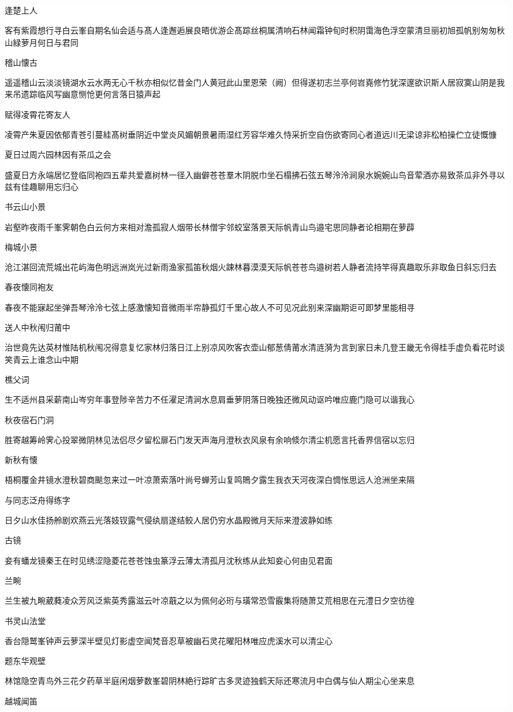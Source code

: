 逢楚上人  

客有紫霞想行寻白云峯自期名仙会适与髙人逢邂逅展良晤优游企髙踪丝桐属清响石林闻霜钟旬时积阴霭海色浮空蒙清旦丽初旭孤帆别匆匆秋山緑萝月何日与君同  

稽山懐古  

遥遥稽山云淡淡镜湖水云水两无心千秋亦相似忆昔金门人黄冠此山里恩荣（阙）但得遂初志兰亭何岧嶤修竹犹深邃欲识斯人居寂寞山阴是我来吊遗踪临风写幽意恻怆更何言落日猿声起  

赋得凌霄花寄友人  

凌霄产朱夏因依郁青苍引蔓絓髙树垂阴近中堂炎风媚朝景暑雨湿红芳容华难久恃采折空自伤欲寄同心者道远川无梁谅非松柏操伫立徒慨慷  

夏日过周六园林因有茶瓜之会  

盛夏日方永端居忆登临同袍四五辈共爱嘉树林一径入幽僻苍苍羣木阴脱巾坐石榻拂石弦五琴泠泠涧泉水婉婉山鸟音荤酒亦易致茶瓜非外寻以兹有佳趣聊用忘归心  

书云山小景  

岩壑昨夜雨千峯霁朝色白云何方来相对澹孤寂人烟带长林僧宇邻蛟室落景天际帆青山鸟邉宅思同静者论相期在萝薜  

梅城小景  

沧江湛回流荒城出花屿海色明远洲岚光过新雨渔家孤笛秋烟火踈林暮漠漠天际帆苍苍鸟邉树若人静者流持竿得真趣取乐非取鱼日斜忘归去  

春夜懐同袍友  

春夜不能寐起坐弹吾琴泠泠七弦上感激懐知音微雨半帘静孤灯千里心故人不可见况此别来深幽期讵可即梦里能相寻  

送人中秋闱归莆中  

治世竟先达英材惟陆机秋闱况得意复忆家林归落日江上别凉风吹客衣壶山郁葱倩莆水清涟漪为言到家日未几登王畿无令得桂手虚负看花时谈笑青云上谁念山中期  

樵父词  

生不适州县采薪南山岑穷年事登陟辛苦力不任濯足清涧水息肩垂萝阴落日晚独还微风动讴吟唯应鹿门隐可以谐我心  

秋夜宿石门洞  

胜寄越筹岭霁心投翠微阴林见法侣尽夕留松扉石门发天声海月澄秋衣风泉有余响倐尔清尘机愿言托香界信宿以忘归  

新秋有懐  

梧桐覆金井镜水澄秋碧商颷忽来过一叶凉萧索落叶尚号蝉芳山复鸣鵙夕露生我衣天河夜深白惆怅思远人沧洲坐来隔  

与同志泛舟得练字  

日夕山水佳扬舲剧欢燕云光落妓钗露气侵纨扇遂结鲛人居仍穷水晶殿微月天际来澄波静如练  

古镜  

妾有蟠龙镜秦王在时见绣涩隐菱花苍苍蚀虫篆浮云薄太清孤月沈秋练从此知妾心何由见君面  

兰畹  

兰生被九畹葳蕤凌众芳风泛紫英秀露滋云叶凉蕺之以为佩何必珩与璜常恐雪霰集将随萧艾荒相思在元澧日夕空彷徨  

书灵山法堂  

香台隠鹫峯钟声云萝深半壁见灯影虚空闻梵音忍草被幽石灵花曜阳林唯应虎溪水可以清尘心  

题东华观壁  

林馆隐空青鸟外三花夕药草半庭闲烟萝数峯碧阴林絶行踪旷古多灵迹独鹤天际还寒流月中白偶与仙人期尘心坐来息  

越城闻笛  
